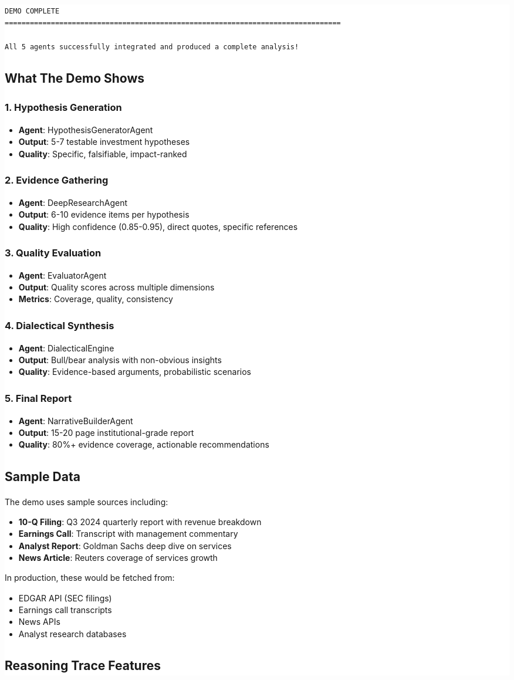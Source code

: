 ```
DEMO COMPLETE
================================================================================

All 5 agents successfully integrated and produced a complete analysis!
```

## What The Demo Shows

### 1. Hypothesis Generation
- **Agent**: HypothesisGeneratorAgent
- **Output**: 5-7 testable investment hypotheses
- **Quality**: Specific, falsifiable, impact-ranked

### 2. Evidence Gathering
- **Agent**: DeepResearchAgent
- **Output**: 6-10 evidence items per hypothesis
- **Quality**: High confidence (0.85-0.95), direct quotes, specific references

### 3. Quality Evaluation
- **Agent**: EvaluatorAgent
- **Output**: Quality scores across multiple dimensions
- **Metrics**: Coverage, quality, consistency

### 4. Dialectical Synthesis
- **Agent**: DialecticalEngine
- **Output**: Bull/bear analysis with non-obvious insights
- **Quality**: Evidence-based arguments, probabilistic scenarios

### 5. Final Report
- **Agent**: NarrativeBuilderAgent
- **Output**: 15-20 page institutional-grade report
- **Quality**: 80%+ evidence coverage, actionable recommendations

## Sample Data

The demo uses sample sources including:
- **10-Q Filing**: Q3 2024 quarterly report with revenue breakdown
- **Earnings Call**: Transcript with management commentary
- **Analyst Report**: Goldman Sachs deep dive on services
- **News Article**: Reuters coverage of services growth

In production, these would be fetched from:
- EDGAR API (SEC filings)
- Earnings call transcripts
- News APIs
- Analyst research databases

## Reasoning Trace Features
